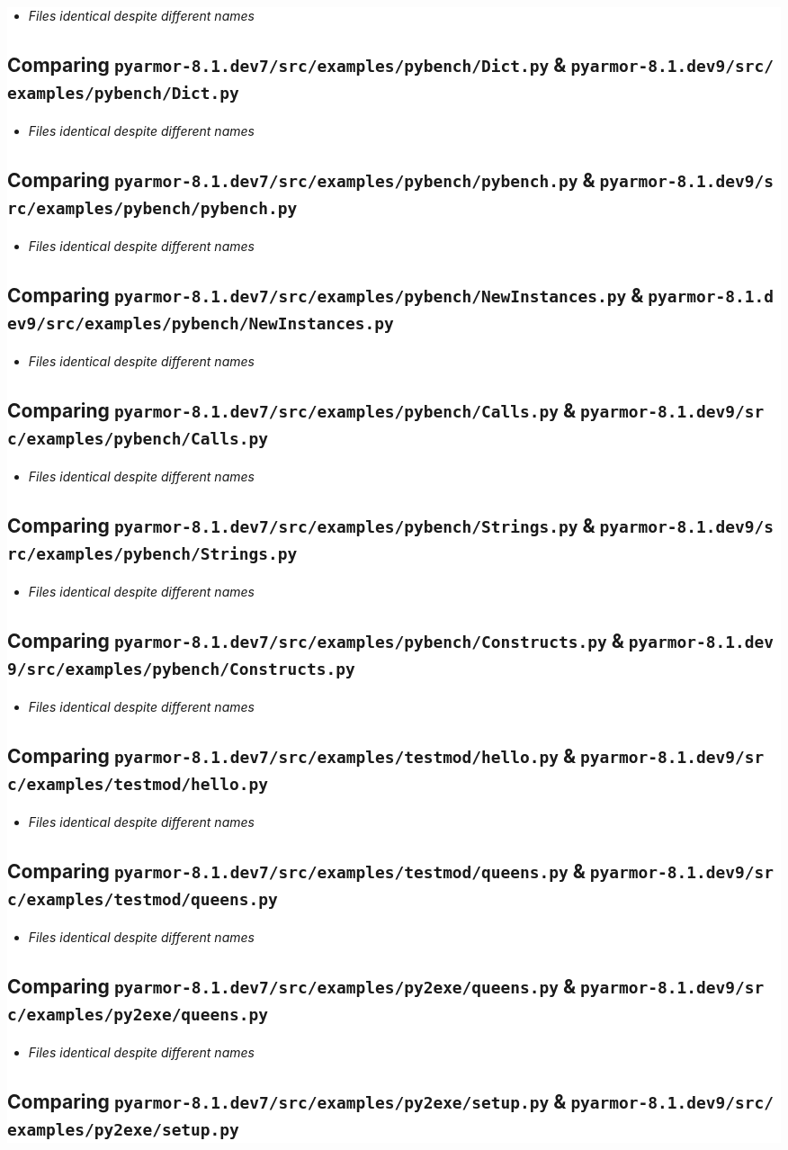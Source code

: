  * *Files identical despite different names*

## Comparing `pyarmor-8.1.dev7/src/examples/pybench/Dict.py` & `pyarmor-8.1.dev9/src/examples/pybench/Dict.py`

 * *Files identical despite different names*

## Comparing `pyarmor-8.1.dev7/src/examples/pybench/pybench.py` & `pyarmor-8.1.dev9/src/examples/pybench/pybench.py`

 * *Files identical despite different names*

## Comparing `pyarmor-8.1.dev7/src/examples/pybench/NewInstances.py` & `pyarmor-8.1.dev9/src/examples/pybench/NewInstances.py`

 * *Files identical despite different names*

## Comparing `pyarmor-8.1.dev7/src/examples/pybench/Calls.py` & `pyarmor-8.1.dev9/src/examples/pybench/Calls.py`

 * *Files identical despite different names*

## Comparing `pyarmor-8.1.dev7/src/examples/pybench/Strings.py` & `pyarmor-8.1.dev9/src/examples/pybench/Strings.py`

 * *Files identical despite different names*

## Comparing `pyarmor-8.1.dev7/src/examples/pybench/Constructs.py` & `pyarmor-8.1.dev9/src/examples/pybench/Constructs.py`

 * *Files identical despite different names*

## Comparing `pyarmor-8.1.dev7/src/examples/testmod/hello.py` & `pyarmor-8.1.dev9/src/examples/testmod/hello.py`

 * *Files identical despite different names*

## Comparing `pyarmor-8.1.dev7/src/examples/testmod/queens.py` & `pyarmor-8.1.dev9/src/examples/testmod/queens.py`

 * *Files identical despite different names*

## Comparing `pyarmor-8.1.dev7/src/examples/py2exe/queens.py` & `pyarmor-8.1.dev9/src/examples/py2exe/queens.py`

 * *Files identical despite different names*

## Comparing `pyarmor-8.1.dev7/src/examples/py2exe/setup.py` & `pyarmor-8.1.dev9/src/examples/py2exe/setup.py`
